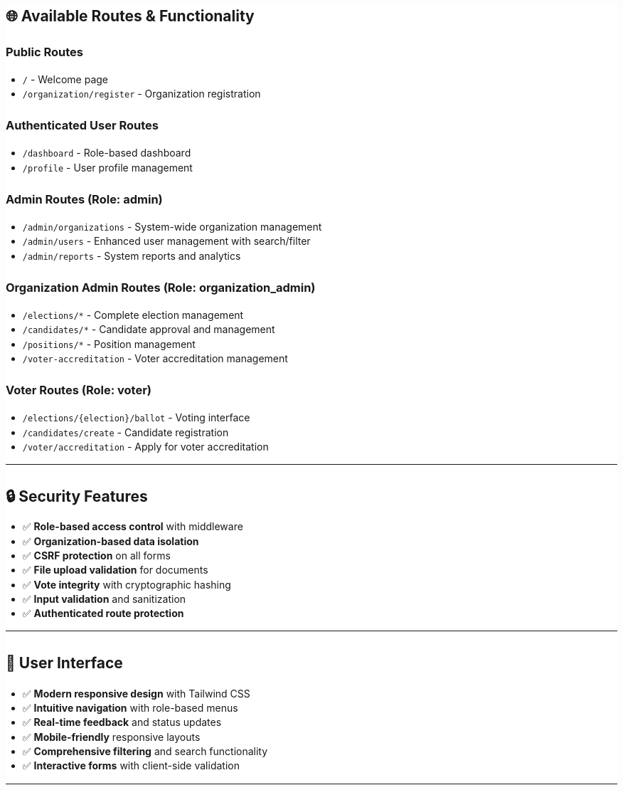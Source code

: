 
## 🌐 **Available Routes & Functionality**

### **Public Routes**

-   `/` - Welcome page
-   `/organization/register` - Organization registration

### **Authenticated User Routes**

-   `/dashboard` - Role-based dashboard
-   `/profile` - User profile management

### **Admin Routes** (Role: admin)

-   `/admin/organizations` - System-wide organization management
-   `/admin/users` - Enhanced user management with search/filter
-   `/admin/reports` - System reports and analytics

### **Organization Admin Routes** (Role: organization_admin)

-   `/elections/*` - Complete election management
-   `/candidates/*` - Candidate approval and management
-   `/positions/*` - Position management
-   `/voter-accreditation` - Voter accreditation management

### **Voter Routes** (Role: voter)

-   `/elections/{election}/ballot` - Voting interface
-   `/candidates/create` - Candidate registration
-   `/voter/accreditation` - Apply for voter accreditation

---

## 🔒 **Security Features**

-   ✅ **Role-based access control** with middleware
-   ✅ **Organization-based data isolation**
-   ✅ **CSRF protection** on all forms
-   ✅ **File upload validation** for documents
-   ✅ **Vote integrity** with cryptographic hashing
-   ✅ **Input validation** and sanitization
-   ✅ **Authenticated route protection**

---

## 🎨 **User Interface**

-   ✅ **Modern responsive design** with Tailwind CSS
-   ✅ **Intuitive navigation** with role-based menus
-   ✅ **Real-time feedback** and status updates
-   ✅ **Mobile-friendly** responsive layouts
-   ✅ **Comprehensive filtering** and search functionality
-   ✅ **Interactive forms** with client-side validation

---